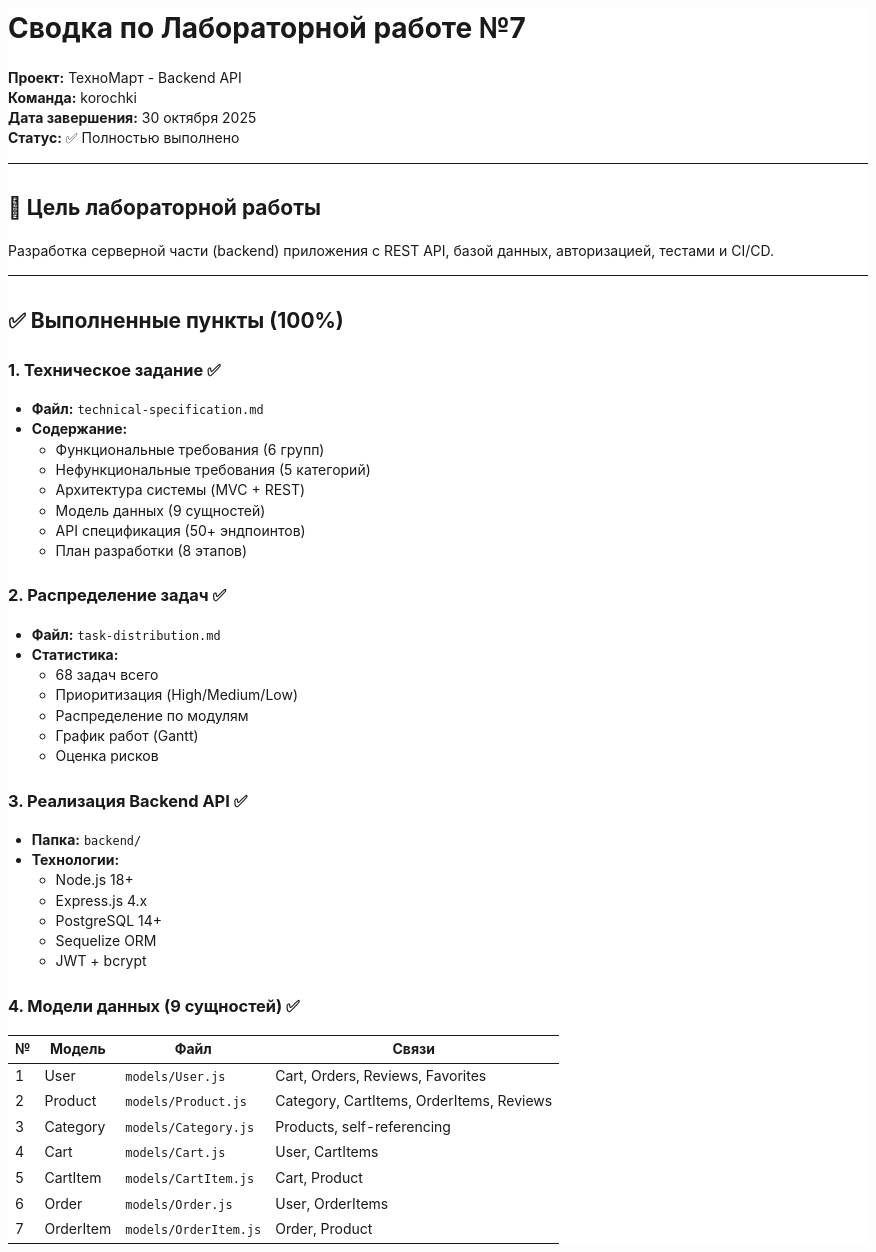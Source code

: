 # Сводка по Лабораторной работе №7

**Проект:** ТехноМарт - Backend API  
**Команда:** korochki  
**Дата завершения:** 30 октября 2025  
**Статус:** ✅ Полностью выполнено

---

## 🎯 Цель лабораторной работы

Разработка серверной части (backend) приложения с REST API, базой данных, авторизацией, тестами и CI/CD.

---

## ✅ Выполненные пункты (100%)

### 1. Техническое задание ✅
- **Файл:** `technical-specification.md`
- **Содержание:** 
  - Функциональные требования (6 групп)
  - Нефункциональные требования (5 категорий)
  - Архитектура системы (MVC + REST)
  - Модель данных (9 сущностей)
  - API спецификация (50+ эндпоинтов)
  - План разработки (8 этапов)

### 2. Распределение задач ✅
- **Файл:** `task-distribution.md`
- **Статистика:**
  - 68 задач всего
  - Приоритизация (High/Medium/Low)
  - Распределение по модулям
  - График работ (Gantt)
  - Оценка рисков

### 3. Реализация Backend API ✅
- **Папка:** `backend/`
- **Технологии:**
  - Node.js 18+
  - Express.js 4.x
  - PostgreSQL 14+
  - Sequelize ORM
  - JWT + bcrypt

### 4. Модели данных (9 сущностей) ✅
| № | Модель | Файл | Связи |
|---|--------|------|-------|
| 1 | User | `models/User.js` | Cart, Orders, Reviews, Favorites |
| 2 | Product | `models/Product.js` | Category, CartItems, OrderItems, Reviews |
| 3 | Category | `models/Category.js` | Products, self-referencing |
| 4 | Cart | `models/Cart.js` | User, CartItems |
| 5 | CartItem | `models/CartItem.js` | Cart, Product |
| 6 | Order | `models/Order.js` | User, OrderItems |
| 7 | OrderItem | `models/OrderItem.js` | Order, Product |